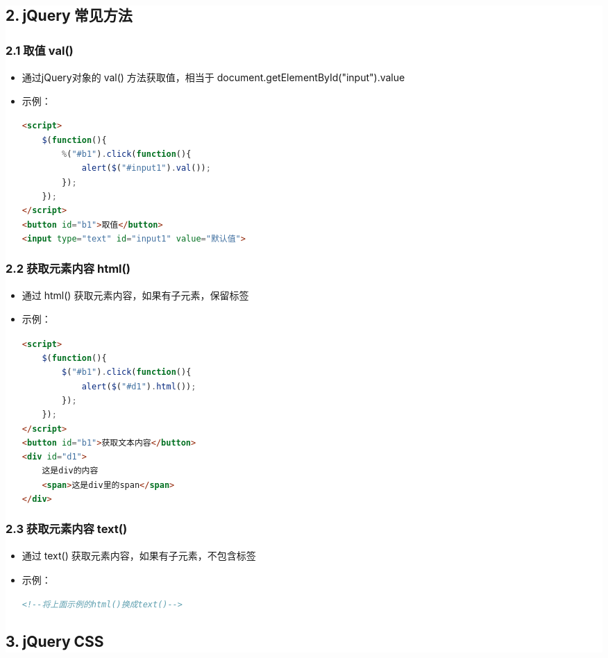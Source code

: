 

## 2. jQuery 常见方法

### 2.1 取值 val()

- 通过jQuery对象的 val() 方法获取值，相当于 document.getElementById("input").value

- 示例：

  ```html
  <script>
      $(function(){
          %("#b1").click(function(){
              alert($("#input1").val());
          });
      });
  </script>
  <button id="b1">取值</button>
  <input type="text" id="input1" value="默认值">
  ```

### 2.2 获取元素内容 html()

- 通过 html() 获取元素内容，如果有子元素，保留标签

- 示例：

  ```html
  <script>
      $(function(){
          $("#b1").click(function(){
              alert($("#d1").html());
          });
      });
  </script>
  <button id="b1">获取文本内容</button>
  <div id="d1">
      这是div的内容
      <span>这是div里的span</span>
  </div>
  ```

### 2.3 获取元素内容 text()

- 通过 text() 获取元素内容，如果有子元素，不包含标签

- 示例：

  ```html
  <!--将上面示例的html()换成text()-->
  ```



## 3. jQuery CSS

